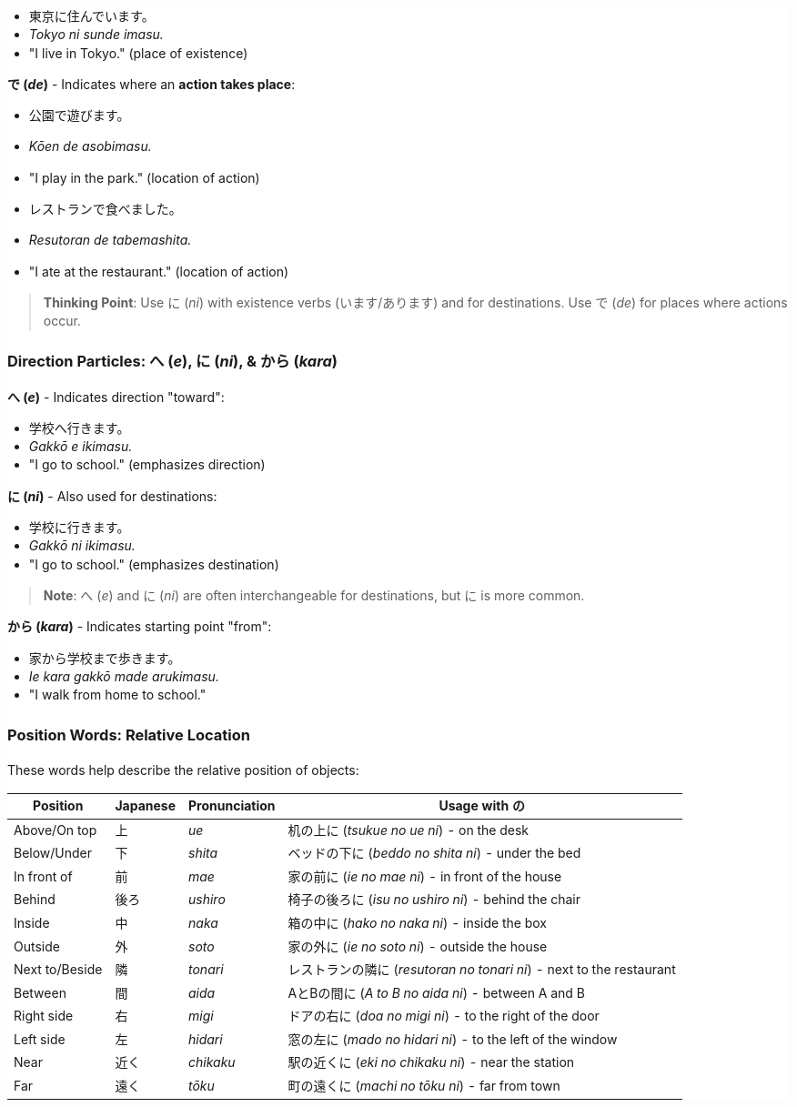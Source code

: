 * 東京に住んでいます。
* *Tokyo ni sunde imasu.*
* "I live in Tokyo." (place of existence)

**で (*de*)** - Indicates where an **action takes place**:
* 公園で遊びます。
* *Kōen de asobimasu.*
* "I play in the park." (location of action)

* レストランで食べました。
* *Resutoran de tabemashita.*
* "I ate at the restaurant." (location of action)

> **Thinking Point**: Use に (*ni*) with existence verbs (います/あります) and for destinations. Use で (*de*) for places where actions occur.

### Direction Particles: へ (*e*), に (*ni*), & から (*kara*)

**へ (*e*)** - Indicates direction "toward":
* 学校へ行きます。
* *Gakkō e ikimasu.*
* "I go to school." (emphasizes direction)

**に (*ni*)** - Also used for destinations:
* 学校に行きます。
* *Gakkō ni ikimasu.*
* "I go to school." (emphasizes destination)

> **Note**: へ (*e*) and に (*ni*) are often interchangeable for destinations, but に is more common.

**から (*kara*)** - Indicates starting point "from":
* 家から学校まで歩きます。
* *Ie kara gakkō made arukimasu.*
* "I walk from home to school."

### Position Words: Relative Location

These words help describe the relative position of objects:

| Position | Japanese | Pronunciation | Usage with の |
|----------|---------|--------------|-------------|
| Above/On top | 上 | *ue* | 机の上に (*tsukue no ue ni*) - on the desk |
| Below/Under | 下 | *shita* | ベッドの下に (*beddo no shita ni*) - under the bed |
| In front of | 前 | *mae* | 家の前に (*ie no mae ni*) - in front of the house |
| Behind | 後ろ | *ushiro* | 椅子の後ろに (*isu no ushiro ni*) - behind the chair |
| Inside | 中 | *naka* | 箱の中に (*hako no naka ni*) - inside the box |
| Outside | 外 | *soto* | 家の外に (*ie no soto ni*) - outside the house |
| Next to/Beside | 隣 | *tonari* | レストランの隣に (*resutoran no tonari ni*) - next to the restaurant |
| Between | 間 | *aida* | AとBの間に (*A to B no aida ni*) - between A and B |
| Right side | 右 | *migi* | ドアの右に (*doa no migi ni*) - to the right of the door |
| Left side | 左 | *hidari* | 窓の左に (*mado no hidari ni*) - to the left of the window |
| Near | 近く | *chikaku* | 駅の近くに (*eki no chikaku ni*) - near the station |
| Far | 遠く | *tōku* | 町の遠くに (*machi no tōku ni*) - far from town |

